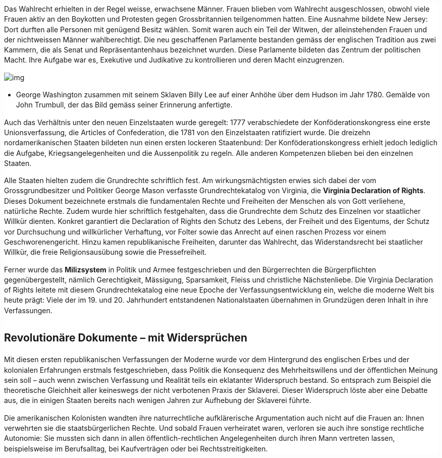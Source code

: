 Das Wahlrecht erhielten in der Regel weisse, erwachsene Männer. Frauen blieben vom Wahlrecht ausgeschlossen, obwohl viele Frauen aktiv an den Boykotten und Protesten gegen Grossbritannien teilgenommen hatten. Eine Ausnahme bildete New Jersey: Dort durften alle Personen mit genügend Besitz wählen. Somit waren auch ein Teil der Witwen, der alleinstehenden Frauen und der nichtweissen Männer wahlberechtigt. Die neu geschaffenen Parlamente bestanden gemäss der englischen Tradition aus zwei Kammern, die als Senat und Repräsentantenhaus bezeichnet wurden. Diese Parlamente bildeten das Zentrum der politischen Macht. Ihre Aufgabe war es, Exekutive und Judikative zu kontrollieren und deren Macht einzugrenzen.

![img](c:/Users/RutzD/Dropbox/_SJ23-24/02_Geschichte/01-03-Weg-in-Unabhaengigkeite.org_20230823_085430_bbo2HJ.png)

-   George Washington zusammen mit seinem Sklaven Billy Lee auf einer Anhöhe über dem Hudson im Jahr 1780. Gemälde von John Trumbull, der das Bild gemäss seiner Erinnerung anfertigte.

Auch das Verhältnis unter den neuen Einzelstaaten wurde geregelt: 1777 verabschiedete der Konföderationskongress eine erste Unionsverfassung, die Articles of Confederation, die 1781 von den Einzelstaaten ratifiziert wurde. Die dreizehn nordamerikanischen Staaten bildeten nun einen ersten lockeren Staatenbund: Der Konföderationskongress erhielt jedoch lediglich die Aufgabe, Kriegsangelegenheiten und die Aussenpolitik zu regeln. Alle anderen Kompetenzen blieben bei den einzelnen Staaten.

Alle Staaten hielten zudem die Grundrechte schriftlich fest. Am wirkungsmächtigsten erwies sich dabei der vom Grossgrundbesitzer und Politiker George Mason verfasste Grundrechtekatalog von Virginia, die **Virginia Declaration of Rights**. Dieses Dokument bezeichnete erstmals die fundamentalen Rechte und Freiheiten der Menschen als von Gott verliehene, natürliche Rechte. Zudem wurde hier schriftlich festgehalten, dass die Grundrechte dem Schutz des Einzelnen vor staatlicher Willkür dienten. Konkret garantiert die Declaration of Rights den Schutz des Lebens, der Freiheit und des Eigentums, der Schutz vor Durchsuchung und willkürlicher Verhaftung, vor Folter sowie das Anrecht auf einen raschen Prozess vor einem Geschworenengericht. Hinzu kamen republikanische Freiheiten, darunter das Wahlrecht, das Widerstandsrecht bei staatlicher Willkür, die freie Religionsausübung sowie die Pressefreiheit.

Ferner wurde das **Milizsystem** in Politik und Armee festgeschrieben und den Bürgerrechten die Bürgerpflichten gegenübergestellt, nämlich Gerechtigkeit, Mässigung, Sparsamkeit, Fleiss und christliche Nächstenliebe. Die Virginia Declaration of Rights leitete mit diesem Grundrechtekatalog eine neue Epoche der Verfassungsentwicklung ein, welche die moderne Welt bis heute prägt: Viele der im 19. und 20. Jahrhundert entstandenen Nationalstaaten übernahmen in Grundzügen deren Inhalt in ihre Verfassungen.


## Revolutionäre Dokumente – mit Widersprüchen

Mit diesen ersten republikanischen Verfassungen der Moderne wurde vor dem Hintergrund des englischen Erbes und der kolonialen Erfahrungen erstmals festgeschrieben, dass Politik die Konsequenz des Mehrheitswillens und der öffentlichen Meinung sein soll – auch wenn zwischen Verfassung und Realität teils ein eklatanter Widerspruch bestand. So entsprach zum Beispiel die theoretische Gleichheit aller keineswegs der nicht verbotenen Praxis der Sklaverei. Dieser Widerspruch löste aber eine Debatte aus, die in einigen Staaten bereits nach wenigen Jahren zur Aufhebung der Sklaverei führte.

Die amerikanischen Kolonisten wandten ihre naturrechtliche aufklärerische Argumentation auch nicht auf die Frauen an: Ihnen verwehrten sie die staatsbürgerlichen Rechte. Und sobald Frauen verheiratet waren, verloren sie auch ihre sonstige rechtliche Autonomie: Sie mussten sich dann in allen öffentlich-rechtlichen Angelegenheiten durch ihren Mann vertreten lassen, beispielsweise im Berufsalltag, bei Kaufverträgen oder bei Rechtsstreitigkeiten.
